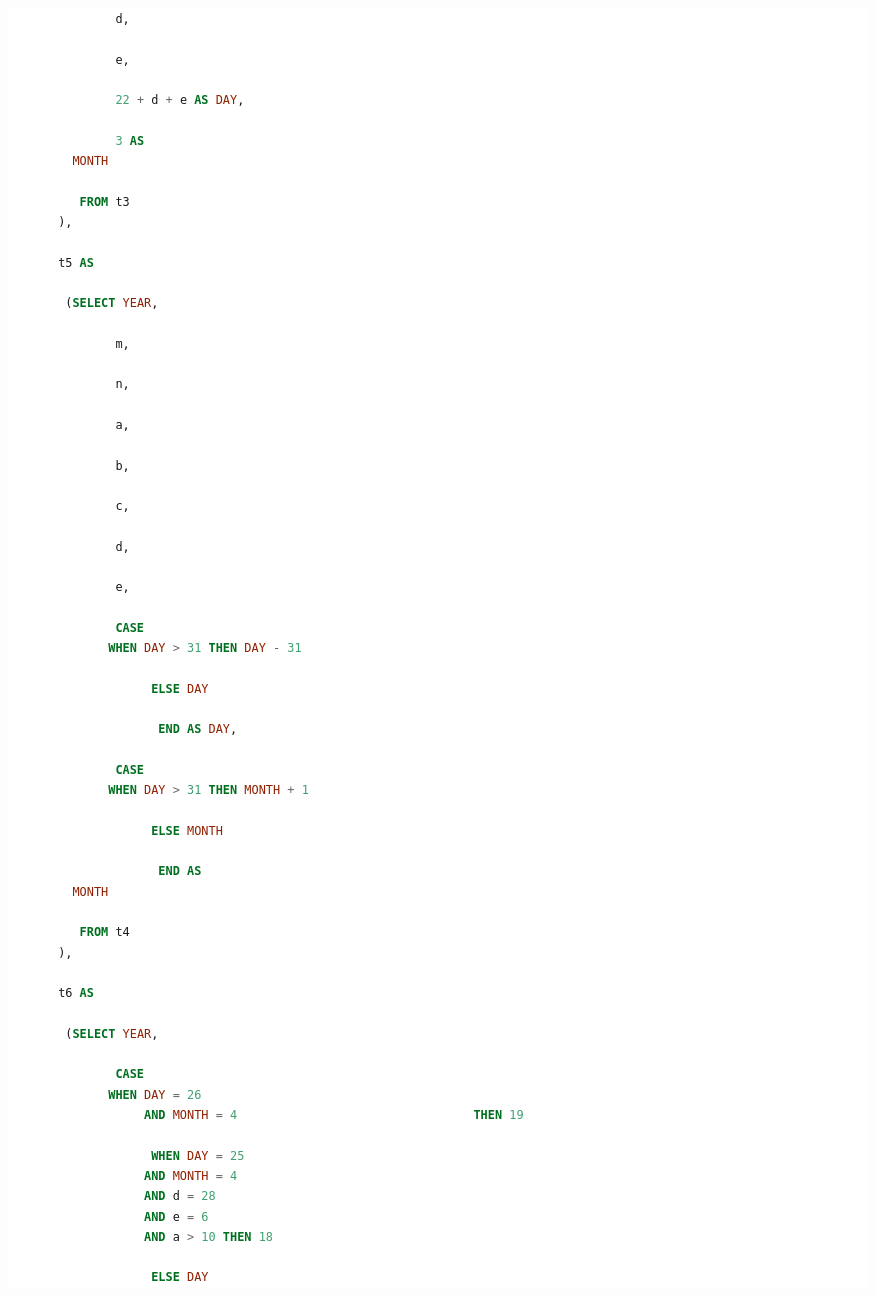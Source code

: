 ```sql
               d,

               e,

               22 + d + e AS DAY,

               3 AS
         MONTH

          FROM t3
       ),

       t5 AS

        (SELECT YEAR,

               m,

               n,

               a,

               b,

               c,

               d,

               e,

               CASE
              WHEN DAY > 31 THEN DAY - 31

                    ELSE DAY

                     END AS DAY,

               CASE
              WHEN DAY > 31 THEN MONTH + 1

                    ELSE MONTH

                     END AS
         MONTH

          FROM t4
       ),

       t6 AS

        (SELECT YEAR,

               CASE
              WHEN DAY = 26
                   AND MONTH = 4                                 THEN 19

                    WHEN DAY = 25
                   AND MONTH = 4
                   AND d = 28
                   AND e = 6
                   AND a > 10 THEN 18

                    ELSE DAY
```